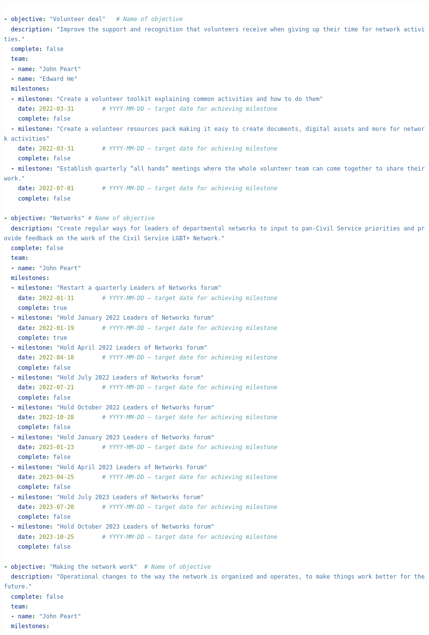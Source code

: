 ```yaml

- objective: "Volunteer deal"	# Name of objective
  description: "Improve the support and recognition that volunteers receive when giving up their time for network activities."
  complete: false
  team:
  - name: "John Peart"
  - name: "Edward He"
  milestones:
  - milestone: "Create a volunteer toolkit explaining common activities and how to do them"
    date: 2022-03-31		# YYYY-MM-DD – target date for achieving milestone
    complete: false
  - milestone: "Create a volunteer resources pack making it easy to create documents, digital assets and more for network activities"
    date: 2022-03-31		# YYYY-MM-DD – target date for achieving milestone
    complete: false
  - milestone: "Establish quarterly “all hands” meetings where the whole volunteer team can come together to share their work."
    date: 2022-07-01		# YYYY-MM-DD – target date for achieving milestone
    complete: false

- objective: "Networks"	# Name of objective
  description: "Create regular ways for leaders of departmental networks to input to pan-Civil Service priorities and provide feedback on the work of the Civil Service LGBT+ Network."
  complete: false
  team:
  - name: "John Peart"
  milestones:
  - milestone: "Restart a quarterly Leaders of Networks forum"
    date: 2022-01-31		# YYYY-MM-DD – target date for achieving milestone
    complete: true
  - milestone: "Hold January 2022 Leaders of Networks forum"
    date: 2022-01-19		# YYYY-MM-DD – target date for achieving milestone
    complete: true
  - milestone: "Hold April 2022 Leaders of Networks forum"
    date: 2022-04-18		# YYYY-MM-DD – target date for achieving milestone
    complete: false
  - milestone: "Hold July 2022 Leaders of Networks forum"
    date: 2022-07-21		# YYYY-MM-DD – target date for achieving milestone
    complete: false
  - milestone: "Hold October 2022 Leaders of Networks forum"
    date: 2022-10-28		# YYYY-MM-DD – target date for achieving milestone
    complete: false
  - milestone: "Hold January 2023 Leaders of Networks forum"
    date: 2023-01-23		# YYYY-MM-DD – target date for achieving milestone
    complete: false
  - milestone: "Hold April 2023 Leaders of Networks forum"
    date: 2023-04-25		# YYYY-MM-DD – target date for achieving milestone
    complete: false
  - milestone: "Hold July 2023 Leaders of Networks forum"
    date: 2023-07-20		# YYYY-MM-DD – target date for achieving milestone
    complete: false
  - milestone: "Hold October 2023 Leaders of Networks forum"
    date: 2023-10-25		# YYYY-MM-DD – target date for achieving milestone
    complete: false

- objective: "Making the network work"	# Name of objective
  description: "Operational changes to the way the network is organised and operates, to make things work better for the future."
  complete: false
  team:
  - name: "John Peart"
  milestones:
```